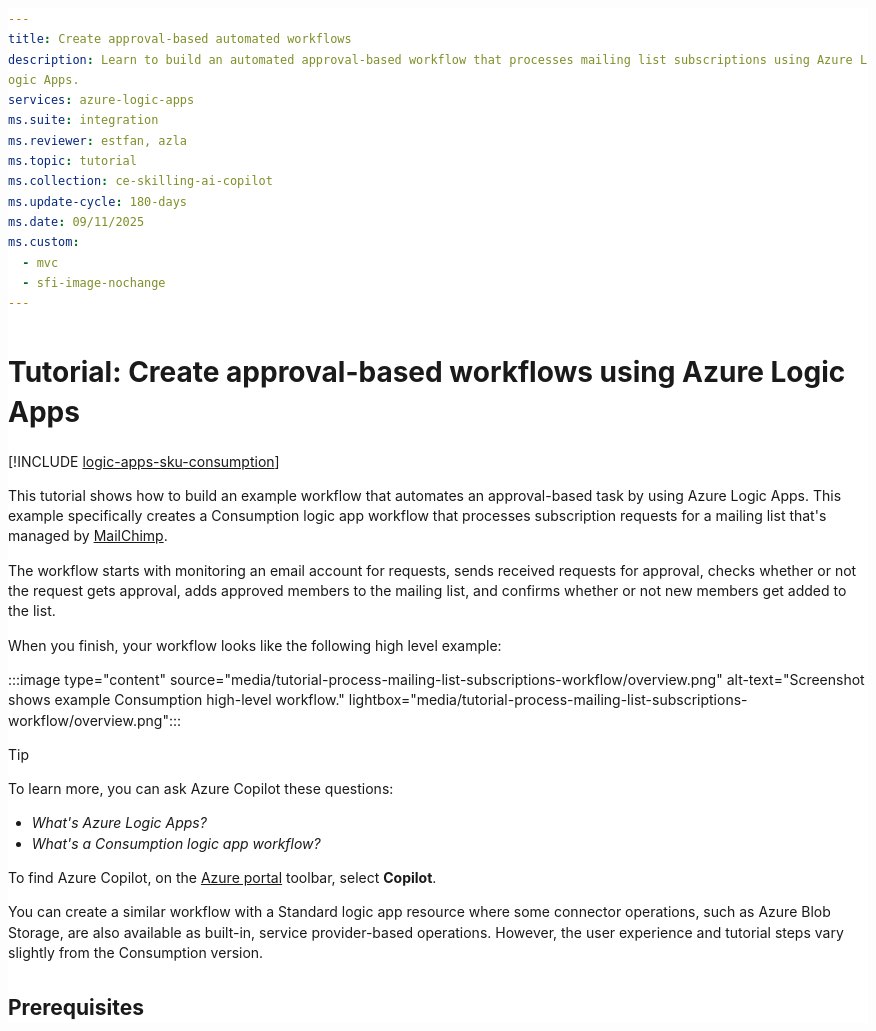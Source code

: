```yaml
---
title: Create approval-based automated workflows
description: Learn to build an automated approval-based workflow that processes mailing list subscriptions using Azure Logic Apps.
services: azure-logic-apps
ms.suite: integration
ms.reviewer: estfan, azla
ms.topic: tutorial
ms.collection: ce-skilling-ai-copilot
ms.update-cycle: 180-days
ms.date: 09/11/2025
ms.custom:
  - mvc
  - sfi-image-nochange
---
```


# Tutorial: Create approval-based workflows using Azure Logic Apps

[!INCLUDE [logic-apps-sku-consumption](~/reusable-content/ce-skilling/azure/includes/logic-apps-sku-consumption.md)]

This tutorial shows how to build an example workflow that automates an approval-based task by using Azure Logic Apps. This example specifically creates a Consumption logic app workflow that processes subscription requests for a mailing list that's managed by [MailChimp](https://mailchimp.com/).

The workflow starts with monitoring an email account for requests, sends received requests for approval, checks whether or not the request gets approval, adds approved members to the mailing list, and confirms whether or not new members get added to the list.

When you finish, your workflow looks like the following high level example:

:::image type="content" source="media/tutorial-process-mailing-list-subscriptions-workflow/overview.png" alt-text="Screenshot shows example Consumption high-level workflow." lightbox="media/tutorial-process-mailing-list-subscriptions-workflow/overview.png":::

> [!TIP]
>
> To learn more, you can ask Azure Copilot these questions:
>
> - *What's Azure Logic Apps?*
> - *What's a Consumption logic app workflow?*
>
> To find Azure Copilot, on the [Azure portal](https://portal.azure.com) toolbar, select **Copilot**.

You can create a similar workflow with a Standard logic app resource where some connector operations, such as Azure Blob Storage, are also available as built-in, service provider-based operations. However, the user experience and tutorial steps vary slightly from the Consumption version.

## Prerequisites
